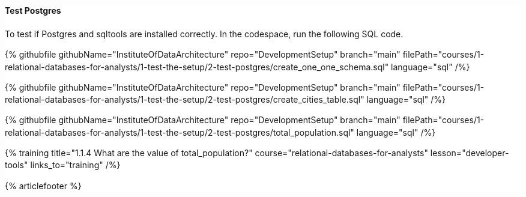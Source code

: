 #### Test Postgres

To test if Postgres and sqltools are installed correctly. In the codespace, run the following SQL code.

{%
    githubfile
    githubName="InstituteOfDataArchitecture"
    repo="DevelopmentSetup"
    branch="main"
    filePath="courses/1-relational-databases-for-analysts/1-test-the-setup/2-test-postgres/create_one_one_schema.sql"
    language="sql"
/%}

{%
    githubfile
    githubName="InstituteOfDataArchitecture"
    repo="DevelopmentSetup"
    branch="main"
    filePath="courses/1-relational-databases-for-analysts/1-test-the-setup/2-test-postgres/create_cities_table.sql"
    language="sql"
/%}

{%
    githubfile
    githubName="InstituteOfDataArchitecture"
    repo="DevelopmentSetup"
    branch="main"
    filePath="courses/1-relational-databases-for-analysts/1-test-the-setup/2-test-postgres/total_population.sql"
    language="sql"
/%}

{%
    training
    title="1.1.4 What are the value of total_population?"
    course="relational-databases-for-analysts"
    lesson="developer-tools"
    links_to="training"
  /%}

{% articlefooter %}
